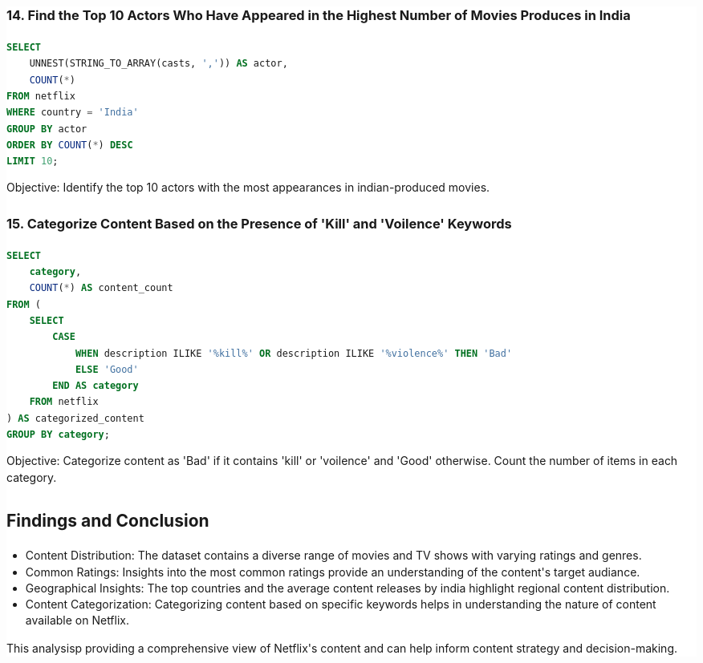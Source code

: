 ### 14. Find the Top 10 Actors Who Have Appeared in the Highest Number of Movies Produces in India

```sql
SELECT 
    UNNEST(STRING_TO_ARRAY(casts, ',')) AS actor,
    COUNT(*)
FROM netflix
WHERE country = 'India'
GROUP BY actor
ORDER BY COUNT(*) DESC
LIMIT 10;
```

Objective: Identify the top 10 actors with the most appearances in indian-produced movies.

### 15. Categorize Content Based on the Presence of 'Kill' and 'Voilence' Keywords

``` sql
SELECT 
    category,
    COUNT(*) AS content_count
FROM (
    SELECT 
        CASE 
            WHEN description ILIKE '%kill%' OR description ILIKE '%violence%' THEN 'Bad'
            ELSE 'Good'
        END AS category
    FROM netflix
) AS categorized_content
GROUP BY category;
```

Objective: Categorize content as 'Bad' if it contains 'kill' or 'voilence' and 'Good' otherwise. Count the number of items in each category.

## Findings and Conclusion

-  Content Distribution: The dataset contains a diverse range of movies and TV shows with varying ratings and genres.
-  Common Ratings: Insights into the most common ratings provide an understanding of the content's target audiance.
-  Geographical Insights: The top countries and the average content releases by india highlight regional content distribution.
-  Content Categorization: Categorizing content based on specific keywords helps in understanding the nature of content available on Netflix.

This analysisp providing a comprehensive view of Netflix's content and can help inform content strategy and decision-making.

